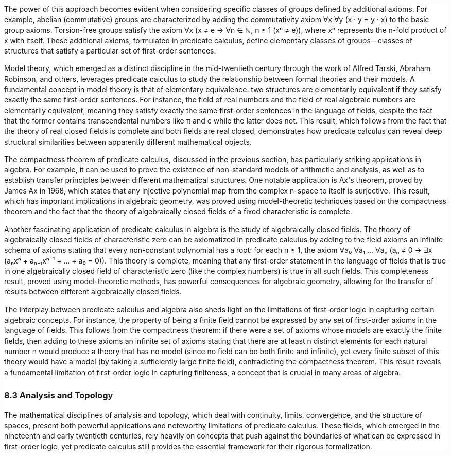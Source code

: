 The power of this approach becomes evident when considering specific classes of groups defined by additional axioms. For example, abelian (commutative) groups are characterized by adding the commutativity axiom ∀x ∀y (x · y = y · x) to the basic group axioms. Torsion-free groups satisfy the axiom ∀x (x ≠ e → ∀n ∈ ℕ, n ≥ 1 (xⁿ ≠ e)), where xⁿ represents the n-fold product of x with itself. These additional axioms, formulated in predicate calculus, define elementary classes of groups—classes of structures that satisfy a particular set of first-order sentences.

Model theory, which emerged as a distinct discipline in the mid-twentieth century through the work of Alfred Tarski, Abraham Robinson, and others, leverages predicate calculus to study the relationship between formal theories and their models. A fundamental concept in model theory is that of elementary equivalence: two structures are elementarily equivalent if they satisfy exactly the same first-order sentences. For instance, the field of real numbers and the field of real algebraic numbers are elementarily equivalent, meaning they satisfy exactly the same first-order sentences in the language of fields, despite the fact that the former contains transcendental numbers like π and e while the latter does not. This result, which follows from the fact that the theory of real closed fields is complete and both fields are real closed, demonstrates how predicate calculus can reveal deep structural similarities between apparently different mathematical objects.

The compactness theorem of predicate calculus, discussed in the previous section, has particularly striking applications in algebra. For example, it can be used to prove the existence of non-standard models of arithmetic and analysis, as well as to establish transfer principles between different mathematical structures. One notable application is Ax's theorem, proved by James Ax in 1968, which states that any injective polynomial map from the complex n-space to itself is surjective. This result, which has important implications in algebraic geometry, was proved using model-theoretic techniques based on the compactness theorem and the fact that the theory of algebraically closed fields of a fixed characteristic is complete.

Another fascinating application of predicate calculus in algebra is the study of algebraically closed fields. The theory of algebraically closed fields of characteristic zero can be axiomatized in predicate calculus by adding to the field axioms an infinite schema of axioms stating that every non-constant polynomial has a root: for each n ≥ 1, the axiom ∀a₀ ∀a₁ ... ∀aₙ (aₙ ≠ 0 → ∃x (aₙxⁿ + aₙ₋₁xⁿ⁻¹ + ... + a₀ = 0)). This theory is complete, meaning that any first-order statement in the language of fields that is true in one algebraically closed field of characteristic zero (like the complex numbers) is true in all such fields. This completeness result, proved using model-theoretic methods, has powerful consequences for algebraic geometry, allowing for the transfer of results between different algebraically closed fields.

The interplay between predicate calculus and algebra also sheds light on the limitations of first-order logic in capturing certain algebraic concepts. For instance, the property of being a finite field cannot be expressed by any set of first-order axioms in the language of fields. This follows from the compactness theorem: if there were a set of axioms whose models are exactly the finite fields, then adding to these axioms an infinite set of axioms stating that there are at least n distinct elements for each natural number n would produce a theory that has no model (since no field can be both finite and infinite), yet every finite subset of this theory would have a model (by taking a sufficiently large finite field), contradicting the compactness theorem. This result reveals a fundamental limitation of first-order logic in capturing finiteness, a concept that is crucial in many areas of algebra.

### 8.3 Analysis and Topology

The mathematical disciplines of analysis and topology, which deal with continuity, limits, convergence, and the structure of spaces, present both powerful applications and noteworthy limitations of predicate calculus. These fields, which emerged in the nineteenth and early twentieth centuries, rely heavily on concepts that push against the boundaries of what can be expressed in first-order logic, yet predicate calculus still provides the essential framework for their rigorous formalization.
